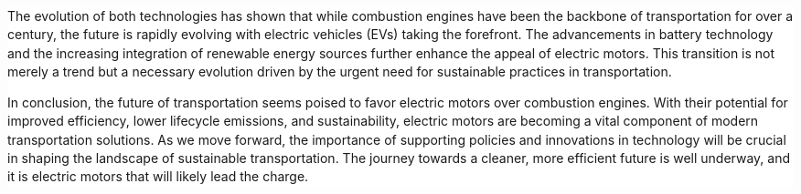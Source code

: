 The evolution of both technologies has shown that while combustion engines have been the backbone of transportation for over a century, the future is rapidly evolving with electric vehicles (EVs) taking the forefront. The advancements in battery technology and the increasing integration of renewable energy sources further enhance the appeal of electric motors. This transition is not merely a trend but a necessary evolution driven by the urgent need for sustainable practices in transportation.

In conclusion, the future of transportation seems poised to favor electric motors over combustion engines. With their potential for improved efficiency, lower lifecycle emissions, and sustainability, electric motors are becoming a vital component of modern transportation solutions. As we move forward, the importance of supporting policies and innovations in technology will be crucial in shaping the landscape of sustainable transportation. The journey towards a cleaner, more efficient future is well underway, and it is electric motors that will likely lead the charge.

